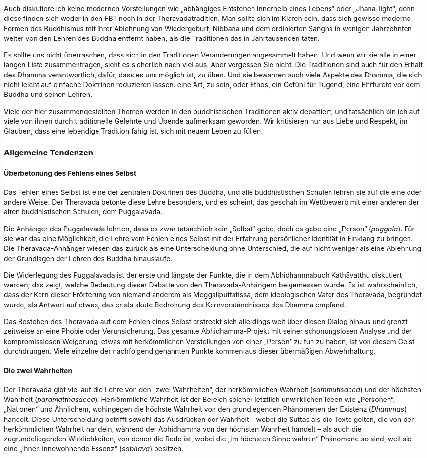 Auch diskutiere ich keine modernen Vorstellungen wie „abhängiges Entstehen innerhelb eines Lebens“ oder „Jhāna-light“, denn diese finden sich weder in den FBT noch in der Theravadatradition. Man sollte sich im Klaren sein, dass sich gewisse moderne Formen des Buddhismus mit ihrer Ablehnung von Wiedergeburt, Nibbāna und dem ordinierten Saṅgha in wenigen Jahrzehnten weiter von den Lehren des Buddha entfernt haben, als die Traditionen das in Jahrtausenden taten.

Es sollte uns nicht überraschen, dass sich in den Traditionen Veränderungen angesammelt haben. Und wenn wir sie alle in einer langen Liste zusammentragen, sieht es sicherlich nach viel aus. Aber vergessen Sie nicht: Die Traditionen sind auch für den Erhalt des Dhamma verantwortlich, dafür, dass es uns möglich ist, zu üben. Und sie bewahren auch viele Aspekte des Dhamma, die sich nicht leicht auf einfache Doktrinen reduzieren lassen: eine Art, zu sein, oder Ethos, ein Gefühl für Tugend, eine Ehrfurcht vor dem Buddha und seinen Lehren.

Viele der hier zusammengestellten Themen werden in den buddhistischen Traditionen aktiv debattiert, und tatsächlich bin ich auf viele von ihnen durch traditionelle Gelehrte und Übende aufmerksam geworden. Wir kritisieren nur aus Liebe und Respekt, im Glauben, dass eine lebendige Tradition fähig ist, sich mit neuem Leben zu füllen.

### Allgemeine Tendenzen

#### Überbetonung des Fehlens eines Selbst

Das Fehlen eines Selbst ist eine der zentralen Doktrinen des Buddha, und alle buddhistischen Schulen lehren sie auf die eine oder andere Weise. Der Theravada betonte diese Lehre besonders, und es scheint, das geschah im Wettbewerb mit einer anderen der alten buddhistischen Schulen, dem Puggalavada.

Die Anhänger des Puggalavada lehrten, dass es zwar tatsächlich kein „Selbst“ gebe, doch es gebe eine „Person“ (*puggala*). Für sie war das eine Möglichkeit, die Lehre vom Fehlen eines Selbst mit der Erfahrung persönlicher Identität in Einklang zu bringen. Die Theravada-Anhänger wiesen das zurück als eine Unterscheidung ohne Unterschied, die auf nicht weniger als eine Ablehnung der Grundlagen der Lehren des Buddha hinauslaufe.

Die Widerlegung des Puggalavada ist der erste und längste der Punkte, die in dem Abhidhammabuch Kathāvatthu diskutiert werden; das zeigt, welche Bedeutung dieser Debatte von den Theravada-Anhängern beigemessen wurde. Es ist wahrscheinlich, dass der Kern dieser Erörterung von niemand anderem als Moggaliputtatissa, dem ideologischen Vater des Theravada, begründet wurde, als Antwort auf etwas, das er als akute Bedrohung des Kernverständnisses des Dhamma empfand.

Das Bestehen des Theravada auf dem Fehlen eines Selbst erstreckt sich allerdings weit über diesen Dialog hinaus und grenzt zeitweise an eine Phobie oder Verunsicherung. Das gesamte Abhidhamma-Projekt mit seiner schonungslosen Analyse und der kompromisslosen Weigerung, etwas mit herkömmlichen Vorstellungen von einer „Person“ zu tun zu haben, ist von diesem Geist durchdrungen. Viele einzelne der nachfolgend genannten Punkte kommen aus dieser übermäßigen Abwehrhaltung.

#### Die zwei Wahrheiten

Der Theravada gibt viel auf die Lehre von den „zwei Wahrheiten“, der herkömmlichen Wahrheit (_sammutisacca_) und der höchsten Wahrheit (_paramatthasacca_). Herkömmliche Wahrheit ist der Bereich solcher letztlich unwirklichen Ideen wie „Personen“, „Nationen“ und Ähnlichem, wohingegen die höchste Wahrheit von den grundlegenden Phänomenen der Existenz (_Dhammas_) handelt. Diese Unterscheidung betrifft sowohl das Ausdrücken der Wahrheit – wobei die Suttas als die Texte gelten, die von der herkömmlichen Wahrheit handeln, während der Abhidhamma von der höchsten Wahrheit handelt – als auch die zugrundeliegenden Wirklichkeiten, von denen die Rede ist, wobei die „im höchsten Sinne wahren“ Phänomene so sind, weil sie eine „ihnen innewohnende Essenz“ (_sabhāva_) besitzen.
